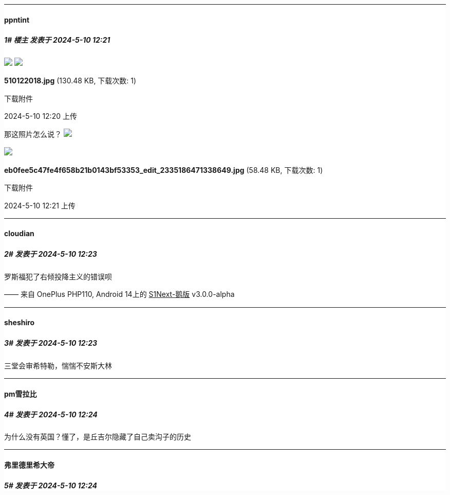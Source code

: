 ﻿
*****

####  ppntint  
##### 1#       楼主       发表于 2024-5-10 12:21

<img src="https://static.saraba1st.com/image/smiley/face2017/068.png" referrerpolicy="no-referrer">

<img src="https://img.saraba1st.com/forum/202405/10/122053r3edeln22m2e05z2.jpg" referrerpolicy="no-referrer">

<strong>510122018.jpg</strong> (130.48 KB, 下载次数: 1)

下载附件

2024-5-10 12:20 上传

那这照片怎么说？
<img src="https://static.saraba1st.com/image/smiley/face2017/067.png" referrerpolicy="no-referrer">

<img src="https://img.saraba1st.com/forum/202405/10/122133xee69n9sx9y990z9.jpg" referrerpolicy="no-referrer">

<strong>eb0fee5c47fe4f658b21b0143bf53353_edit_2335186471338649.jpg</strong> (58.48 KB, 下载次数: 1)

下载附件

2024-5-10 12:21 上传

*****

####  cloudian  
##### 2#       发表于 2024-5-10 12:23

罗斯福犯了右倾投降主义的错误呗

—— 来自 OnePlus PHP110, Android 14上的 [S1Next-鹅版](https://github.com/ykrank/S1-Next/releases) v3.0.0-alpha

*****

####  sheshiro  
##### 3#       发表于 2024-5-10 12:23

三堂会审希特勒，惴惴不安斯大林

*****

####  pm雪拉比  
##### 4#       发表于 2024-5-10 12:24

为什么没有英国？懂了，是丘吉尔隐藏了自己卖沟子的历史

*****

####  弗里德里希大帝  
##### 5#       发表于 2024-5-10 12:24
